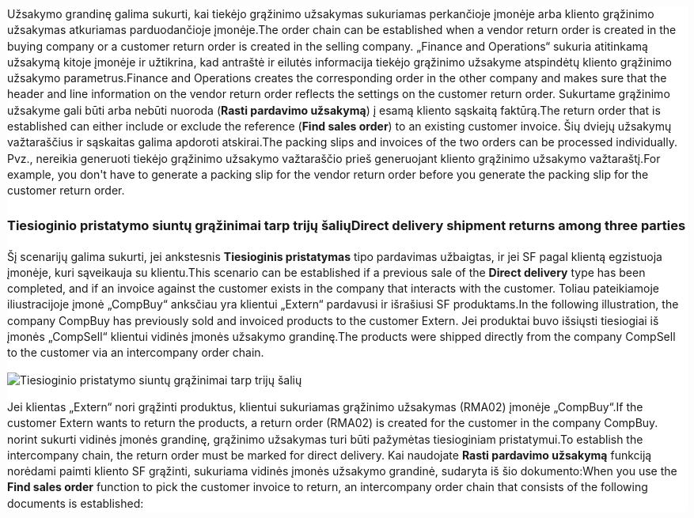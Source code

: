<span data-ttu-id="3c9c6-391">Užsakymo grandinę galima sukurti, kai tiekėjo grąžinimo užsakymas sukuriamas perkančioje įmonėje arba kliento grąžinimo užsakymas atkuriamas parduodančioje įmonėje.</span><span class="sxs-lookup"><span data-stu-id="3c9c6-391">The order chain can be established when a vendor return order is created in the buying company or a customer return order is created in the selling company.</span></span> <span data-ttu-id="3c9c6-392">„Finance and Operations“ sukuria atitinkamą užsakymą kitoje įmonėje ir užtikrina, kad antraštė ir eilutės informacija tiekėjo grąžinimo užsakyme atspindėtų kliento grąžinimo užsakymo parametrus.</span><span class="sxs-lookup"><span data-stu-id="3c9c6-392">Finance and Operations creates the corresponding order in the other company and makes sure that the header and line information on the vendor return order reflects the settings on the customer return order.</span></span> <span data-ttu-id="3c9c6-393">Sukurtame grąžinimo užsakyme gali būti arba nebūti nuoroda (**Rasti pardavimo užsakymą**) į esamą kliento sąskaitą faktūrą.</span><span class="sxs-lookup"><span data-stu-id="3c9c6-393">The return order that is established can either include or exclude the reference (**Find sales order**) to an existing customer invoice.</span></span> <span data-ttu-id="3c9c6-394">Šių dviejų užsakymų važtaraščius ir sąskaitas galima apdoroti atskirai.</span><span class="sxs-lookup"><span data-stu-id="3c9c6-394">The packing slips and invoices of the two orders can be processed individually.</span></span> <span data-ttu-id="3c9c6-395">Pvz., nereikia generuoti tiekėjo grąžinimo užsakymo važtaraščio prieš generuojant kliento grąžinimo užsakymo važtaraštį.</span><span class="sxs-lookup"><span data-stu-id="3c9c6-395">For example, you don't have to generate a packing slip for the vendor return order before you generate the packing slip for the customer return order.</span></span>

### <a name="direct-delivery-shipment-returns-among-three-parties"></a><span data-ttu-id="3c9c6-396">Tiesioginio pristatymo siuntų grąžinimai tarp trijų šalių</span><span class="sxs-lookup"><span data-stu-id="3c9c6-396">Direct delivery shipment returns among three parties</span></span>

<span data-ttu-id="3c9c6-397">Šį scenarijų galima sukurti, jei ankstesnis **Tiesioginis pristatymas** tipo pardavimas užbaigtas, ir jei SF pagal klientą egzistuoja įmonėje, kuri sąveikauja su klientu.</span><span class="sxs-lookup"><span data-stu-id="3c9c6-397">This scenario can be established if a previous sale of the **Direct delivery** type has been completed, and if an invoice against the customer exists in the company that interacts with the customer.</span></span> <span data-ttu-id="3c9c6-398">Toliau pateikiamoje iliustracijoje įmonė „CompBuy“ anksčiau yra klientui „Extern“ pardavusi ir išrašiusi SF produktams.</span><span class="sxs-lookup"><span data-stu-id="3c9c6-398">In the following illustration, the company CompBuy has previously sold and invoiced products to the customer Extern.</span></span> <span data-ttu-id="3c9c6-399">Jei produktai buvo išsiųsti tiesiogiai iš įmonės „CompSell“ klientui vidinės įmonės užsakymo grandinę.</span><span class="sxs-lookup"><span data-stu-id="3c9c6-399">The products were shipped directly from the company CompSell to the customer via an intercompany order chain.</span></span>  

![Tiesioginio pristatymo siuntų grąžinimai tarp trijų šalių](./media/SalesReturn08.png)

<span data-ttu-id="3c9c6-401">Jei klientas „Extern“ nori grąžinti produktus, klientui sukuriamas grąžinimo užsakymas (RMA02) įmonėje „CompBuy“.</span><span class="sxs-lookup"><span data-stu-id="3c9c6-401">If the customer Extern wants to return the products, a return order (RMA02) is created for the customer in the company CompBuy.</span></span> <span data-ttu-id="3c9c6-402">norint sukurti vidinės įmonės grandinę, grąžinimo užsakymas turi būti pažymėtas tiesioginiam pristatymui.</span><span class="sxs-lookup"><span data-stu-id="3c9c6-402">To establish the intercompany chain, the return order must be marked for direct delivery.</span></span> <span data-ttu-id="3c9c6-403">Kai naudojate **Rasti pardavimo užsakymą** funkciją norėdami paimti kliento SF grąžinti, sukuriama vidinės įmonės užsakymo grandinė, sudaryta iš šio dokumento:</span><span class="sxs-lookup"><span data-stu-id="3c9c6-403">When you use the **Find sales order** function to pick the customer invoice to return, an intercompany order chain that consists of the following documents is established:</span></span>

